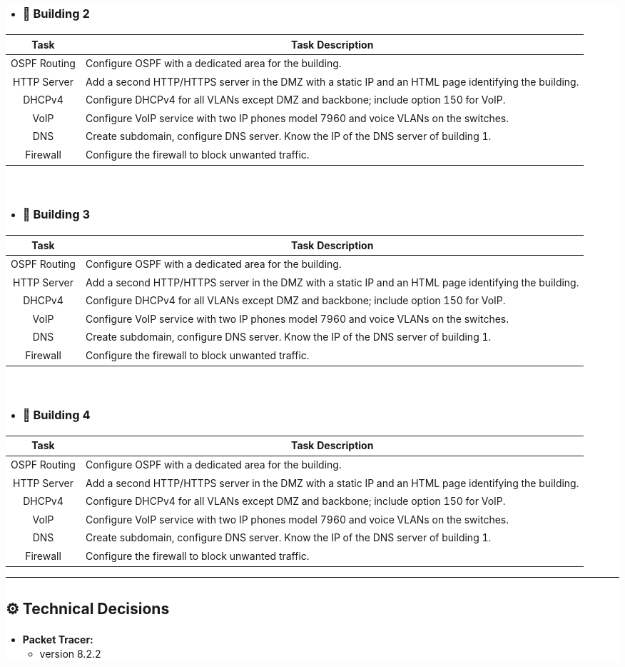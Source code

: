 - ### 🏢 Building 2

|   **Task**   | **Task Description**                                                                                  |
|:------------:|-------------------------------------------------------------------------------------------------------|
| OSPF Routing | Configure OSPF with a dedicated area for the building.                                                |
| HTTP Server  | Add a second HTTP/HTTPS server in the DMZ with a static IP and an HTML page identifying the building. |
|    DHCPv4    | Configure DHCPv4 for all VLANs except DMZ and backbone; include option 150 for VoIP.                  |
|     VoIP     | Configure VoIP service with two IP phones model 7960 and voice VLANs on the switches.                 |
|     DNS      | Create subdomain, configure DNS server. Know the IP of the DNS server of building 1.                  |
|   Firewall   | Configure the firewall to block unwanted traffic.                                                     |

<br>

- ### 🏢 Building 3

|   **Task**   | **Task Description**                                                                                  |
|:------------:|-------------------------------------------------------------------------------------------------------|
| OSPF Routing | Configure OSPF with a dedicated area for the building.                                                |
| HTTP Server  | Add a second HTTP/HTTPS server in the DMZ with a static IP and an HTML page identifying the building. |
|    DHCPv4    | Configure DHCPv4 for all VLANs except DMZ and backbone; include option 150 for VoIP.                  |
|     VoIP     | Configure VoIP service with two IP phones model 7960 and voice VLANs on the switches.                 |
|     DNS      | Create subdomain, configure DNS server. Know the IP of the DNS server of building 1.                  |
|   Firewall   | Configure the firewall to block unwanted traffic.                                                     |

<br>

- ### 🏢 Building 4

|   **Task**   | **Task Description**                                                                                  |
|:------------:|-------------------------------------------------------------------------------------------------------|
| OSPF Routing | Configure OSPF with a dedicated area for the building.                                                |
| HTTP Server  | Add a second HTTP/HTTPS server in the DMZ with a static IP and an HTML page identifying the building. |
|    DHCPv4    | Configure DHCPv4 for all VLANs except DMZ and backbone; include option 150 for VoIP.                  |
|     VoIP     | Configure VoIP service with two IP phones model 7960 and voice VLANs on the switches.                 |
|     DNS      | Create subdomain, configure DNS server. Know the IP of the DNS server of building 1.                  |
|   Firewall   | Configure the firewall to block unwanted traffic.                                                     |

---

## ⚙️ Technical Decisions

- **Packet Tracer:**
    - version 8.2.2
